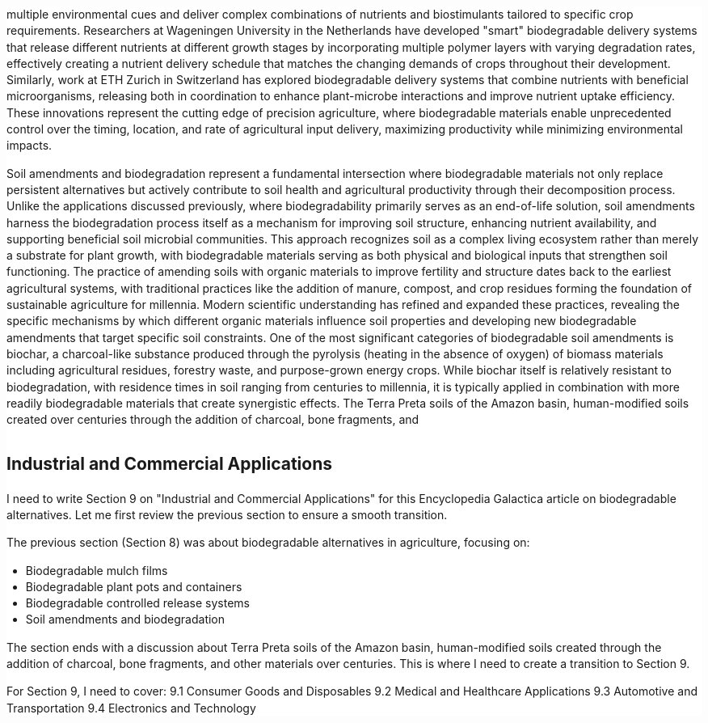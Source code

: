 multiple environmental cues and deliver complex combinations of nutrients and biostimulants tailored to specific crop requirements. Researchers at Wageningen University in the Netherlands have developed "smart" biodegradable delivery systems that release different nutrients at different growth stages by incorporating multiple polymer layers with varying degradation rates, effectively creating a nutrient delivery schedule that matches the changing demands of crops throughout their development. Similarly, work at ETH Zurich in Switzerland has explored biodegradable delivery systems that combine nutrients with beneficial microorganisms, releasing both in coordination to enhance plant-microbe interactions and improve nutrient uptake efficiency. These innovations represent the cutting edge of precision agriculture, where biodegradable materials enable unprecedented control over the timing, location, and rate of agricultural input delivery, maximizing productivity while minimizing environmental impacts.

Soil amendments and biodegradation represent a fundamental intersection where biodegradable materials not only replace persistent alternatives but actively contribute to soil health and agricultural productivity through their decomposition process. Unlike the applications discussed previously, where biodegradability primarily serves as an end-of-life solution, soil amendments harness the biodegradation process itself as a mechanism for improving soil structure, enhancing nutrient availability, and supporting beneficial soil microbial communities. This approach recognizes soil as a complex living ecosystem rather than merely a substrate for plant growth, with biodegradable materials serving as both physical and biological inputs that strengthen soil functioning. The practice of amending soils with organic materials to improve fertility and structure dates back to the earliest agricultural systems, with traditional practices like the addition of manure, compost, and crop residues forming the foundation of sustainable agriculture for millennia. Modern scientific understanding has refined and expanded these practices, revealing the specific mechanisms by which different organic materials influence soil properties and developing new biodegradable amendments that target specific soil constraints. One of the most significant categories of biodegradable soil amendments is biochar, a charcoal-like substance produced through the pyrolysis (heating in the absence of oxygen) of biomass materials including agricultural residues, forestry waste, and purpose-grown energy crops. While biochar itself is relatively resistant to biodegradation, with residence times in soil ranging from centuries to millennia, it is typically applied in combination with more readily biodegradable materials that create synergistic effects. The Terra Preta soils of the Amazon basin, human-modified soils created over centuries through the addition of charcoal, bone fragments, and

## Industrial and Commercial Applications

<think>I need to write Section 9 on "Industrial and Commercial Applications" for this Encyclopedia Galactica article on biodegradable alternatives. Let me first review the previous section to ensure a smooth transition.

The previous section (Section 8) was about biodegradable alternatives in agriculture, focusing on:
- Biodegradable mulch films
- Biodegradable plant pots and containers
- Biodegradable controlled release systems
- Soil amendments and biodegradation

The section ends with a discussion about Terra Preta soils of the Amazon basin, human-modified soils created through the addition of charcoal, bone fragments, and other materials over centuries. This is where I need to create a transition to Section 9.

For Section 9, I need to cover:
9.1 Consumer Goods and Disposables
9.2 Medical and Healthcare Applications
9.3 Automotive and Transportation
9.4 Electronics and Technology
